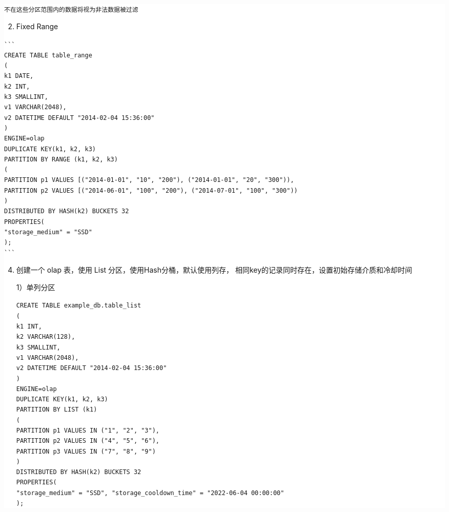     不在这些分区范围内的数据将视为非法数据被过滤

   2) Fixed Range

    ```
    CREATE TABLE table_range
    (
    k1 DATE,
    k2 INT,
    k3 SMALLINT,
    v1 VARCHAR(2048),
    v2 DATETIME DEFAULT "2014-02-04 15:36:00"
    )
    ENGINE=olap
    DUPLICATE KEY(k1, k2, k3)
    PARTITION BY RANGE (k1, k2, k3)
    (
    PARTITION p1 VALUES [("2014-01-01", "10", "200"), ("2014-01-01", "20", "300")),
    PARTITION p2 VALUES [("2014-06-01", "100", "200"), ("2014-07-01", "100", "300"))
    )
    DISTRIBUTED BY HASH(k2) BUCKETS 32
    PROPERTIES(
    "storage_medium" = "SSD"
    );
    ```

4. 创建一个 olap 表，使用 List 分区，使用Hash分桶，默认使用列存，
   相同key的记录同时存在，设置初始存储介质和冷却时间

    1）单列分区

    ```
    CREATE TABLE example_db.table_list
    (
    k1 INT,
    k2 VARCHAR(128),
    k3 SMALLINT,
    v1 VARCHAR(2048),
    v2 DATETIME DEFAULT "2014-02-04 15:36:00"
    )
    ENGINE=olap
    DUPLICATE KEY(k1, k2, k3)
    PARTITION BY LIST (k1)
    (
    PARTITION p1 VALUES IN ("1", "2", "3"),
    PARTITION p2 VALUES IN ("4", "5", "6"),
    PARTITION p3 VALUES IN ("7", "8", "9")
    )
    DISTRIBUTED BY HASH(k2) BUCKETS 32
    PROPERTIES(
    "storage_medium" = "SSD", "storage_cooldown_time" = "2022-06-04 00:00:00"
    );
    ```
